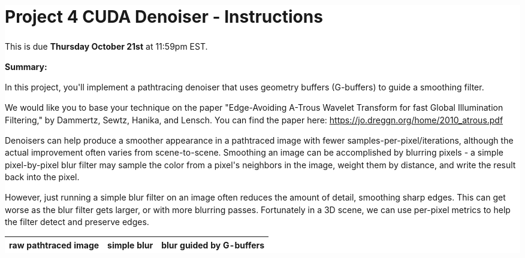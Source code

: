 Project 4 CUDA Denoiser - Instructions
=======================================

This is due **Thursday October 21st** at 11:59pm EST.

**Summary:**

In this project, you'll implement a pathtracing denoiser that uses geometry buffers (G-buffers) to guide a smoothing filter.

We would like you to base your technique on the paper "Edge-Avoiding A-Trous Wavelet Transform for fast Global Illumination Filtering," by Dammertz, Sewtz, Hanika, and Lensch.
You can find the paper here: https://jo.dreggn.org/home/2010_atrous.pdf

Denoisers can help produce a smoother appearance in a pathtraced image with fewer samples-per-pixel/iterations, although the actual improvement often varies from scene-to-scene.
Smoothing an image can be accomplished by blurring pixels - a simple pixel-by-pixel blur filter may sample the color from a pixel's neighbors in the image, weight them by distance, and write the result back into the pixel.

However, just running a simple blur filter on an image often reduces the amount of detail, smoothing sharp edges. This can get worse as the blur filter gets larger, or with more blurring passes.
Fortunately in a 3D scene, we can use per-pixel metrics to help the filter detect and preserve edges.

| raw pathtraced image | simple blur | blur guided by G-buffers |
|---|---|---|